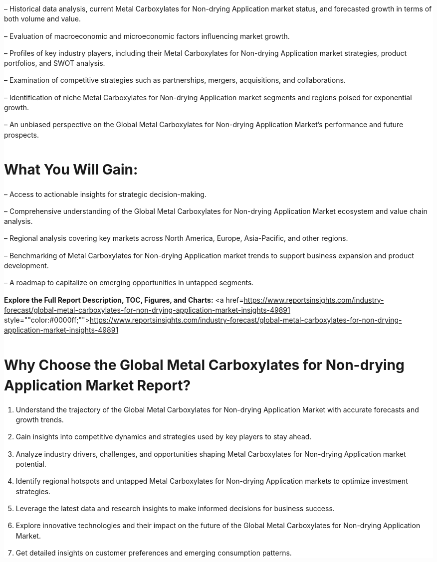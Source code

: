 – Historical data analysis, current Metal Carboxylates for Non-drying Application market status, and forecasted growth in terms of both volume and value.

– Evaluation of macroeconomic and microeconomic factors influencing market growth.

– Profiles of key industry players, including their Metal Carboxylates for Non-drying Application market strategies, product portfolios, and SWOT analysis.

– Examination of competitive strategies such as partnerships, mergers, acquisitions, and collaborations.

– Identification of niche Metal Carboxylates for Non-drying Application market segments and regions poised for exponential growth.

– An unbiased perspective on the Global Metal Carboxylates for Non-drying Application Market’s performance and future prospects.

# <strong>What You Will Gain:</strong>

– Access to actionable insights for strategic decision-making.

– Comprehensive understanding of the Global Metal Carboxylates for Non-drying Application Market ecosystem and value chain analysis.

– Regional analysis covering key markets across North America, Europe, Asia-Pacific, and other regions.

– Benchmarking of Metal Carboxylates for Non-drying Application market trends to support business expansion and product development.

– A roadmap to capitalize on emerging opportunities in untapped segments.

<strong>Explore the Full Report Description, TOC, Figures, and Charts:</strong>
<a href=https://www.reportsinsights.com/industry-forecast/global-metal-carboxylates-for-non-drying-application-market-insights-49891 style=""color:#0000ff;"">https://www.reportsinsights.com/industry-forecast/global-metal-carboxylates-for-non-drying-application-market-insights-49891</a>

# <strong>Why Choose the Global Metal Carboxylates for Non-drying Application Market Report?</strong>

1. Understand the trajectory of the Global Metal Carboxylates for Non-drying Application Market with accurate forecasts and growth trends.

2. Gain insights into competitive dynamics and strategies used by key players to stay ahead.

3. Analyze industry drivers, challenges, and opportunities shaping Metal Carboxylates for Non-drying Application market potential.

4. Identify regional hotspots and untapped Metal Carboxylates for Non-drying Application markets to optimize investment strategies.

5. Leverage the latest data and research insights to make informed decisions for business success.

6. Explore innovative technologies and their impact on the future of the Global Metal Carboxylates for Non-drying Application Market.

7. Get detailed insights on customer preferences and emerging consumption patterns.
